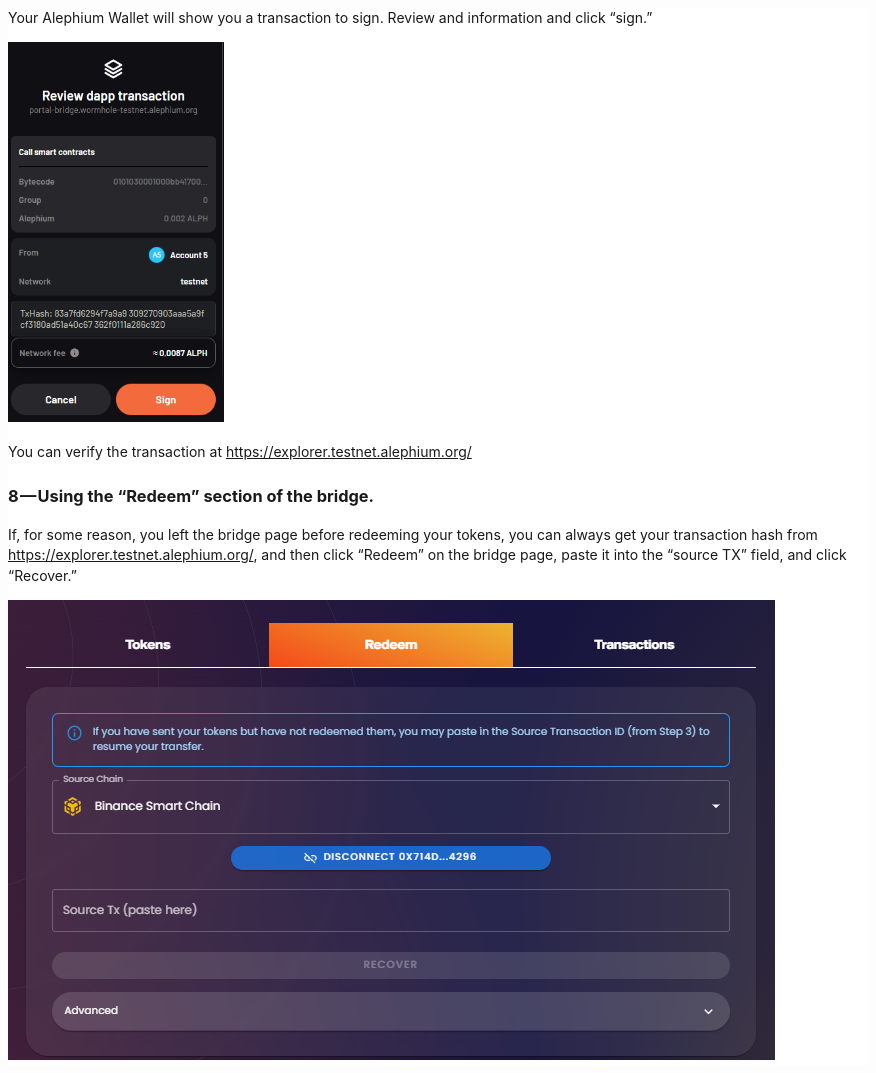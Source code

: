 Your Alephium Wallet will show you a transaction to sign. Review and information and click “sign.”

![](image_35e75f1633.png)

You can verify the transaction at <a href="https://explorer.testnet.alephium.org/" data-href="https://explorer.testnet.alephium.org/">https://explorer.testnet.alephium.org/</a>

### **8 — Using the “Redeem” section of the bridge**.

If, for some reason, you left the bridge page before redeeming your tokens, you can always get your transaction hash from <a href="https://explorer.testnet.alephium.org/" data-href="https://explorer.testnet.alephium.org/">https://explorer.testnet.alephium.org/</a>, and then click “Redeem” on the bridge page, paste it into the “source TX” field, and click “Recover.”

![](image_827fae3bad.png)

